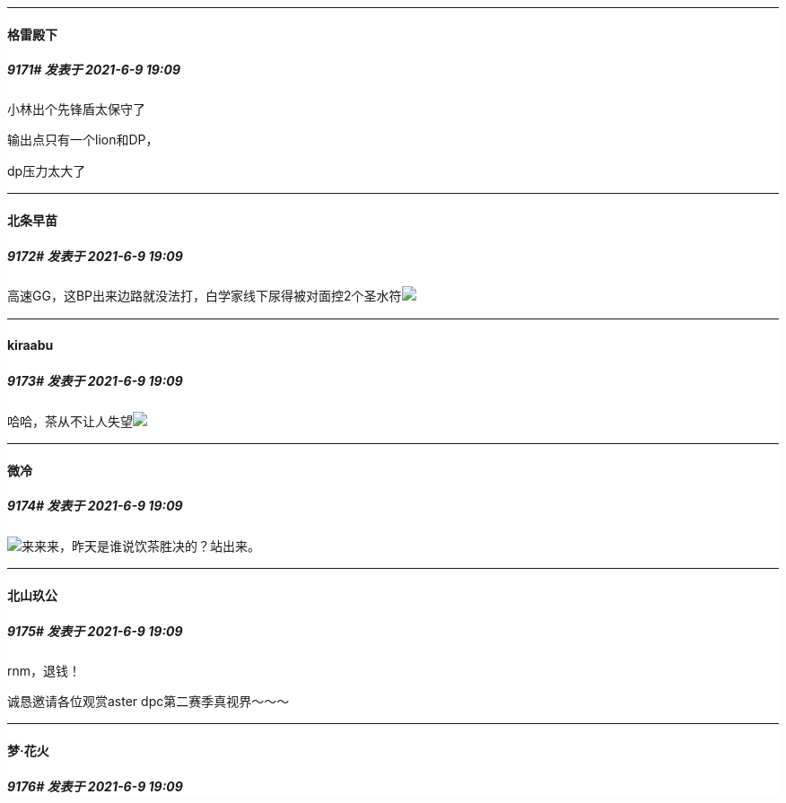 
*****

####  格雷殿下  
##### 9171#       发表于 2021-6-9 19:09


小林出个先锋盾太保守了

输出点只有一个lion和DP，

dp压力太大了


*****

####  北条早苗  
##### 9172#       发表于 2021-6-9 19:09


高速GG，这BP出来边路就没法打，白学家线下尿得被对面控2个圣水符<img src="https://static.saraba1st.com/image/smiley/face2017/067.png" referrerpolicy="no-referrer">


*****

####  kiraabu  
##### 9173#       发表于 2021-6-9 19:09


哈哈，茶从不让人失望<img src="https://static.saraba1st.com/image/smiley/face2017/066.png" referrerpolicy="no-referrer">


*****

####  微冷  
##### 9174#       发表于 2021-6-9 19:09


<img src="https://static.saraba1st.com/image/smiley/face2017/048.png" referrerpolicy="no-referrer">来来来，昨天是谁说饮茶胜决的？站出来。


*****

####  北山玖公  
##### 9175#       发表于 2021-6-9 19:09


rnm，退钱！


诚恳邀请各位观赏aster dpc第二赛季真视界～～～


*****

####  梦·花火  
##### 9176#       发表于 2021-6-9 19:09
